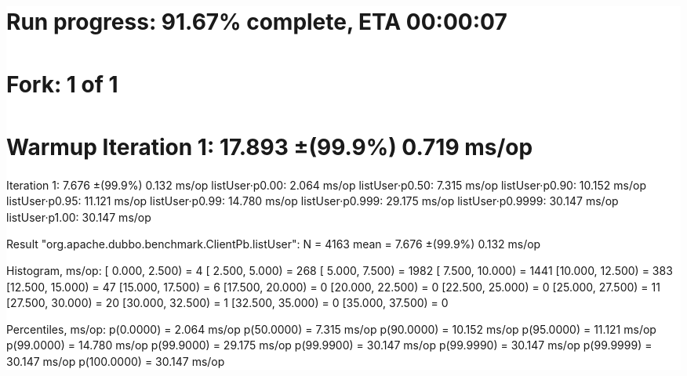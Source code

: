 # Run progress: 91.67% complete, ETA 00:00:07
# Fork: 1 of 1
# Warmup Iteration   1: 17.893 ±(99.9%) 0.719 ms/op
Iteration   1: 7.676 ±(99.9%) 0.132 ms/op
                 listUser·p0.00:   2.064 ms/op
                 listUser·p0.50:   7.315 ms/op
                 listUser·p0.90:   10.152 ms/op
                 listUser·p0.95:   11.121 ms/op
                 listUser·p0.99:   14.780 ms/op
                 listUser·p0.999:  29.175 ms/op
                 listUser·p0.9999: 30.147 ms/op
                 listUser·p1.00:   30.147 ms/op



Result "org.apache.dubbo.benchmark.ClientPb.listUser":
  N = 4163
  mean =      7.676 ±(99.9%) 0.132 ms/op

  Histogram, ms/op:
    [ 0.000,  2.500) = 4 
    [ 2.500,  5.000) = 268 
    [ 5.000,  7.500) = 1982 
    [ 7.500, 10.000) = 1441 
    [10.000, 12.500) = 383 
    [12.500, 15.000) = 47 
    [15.000, 17.500) = 6 
    [17.500, 20.000) = 0 
    [20.000, 22.500) = 0 
    [22.500, 25.000) = 0 
    [25.000, 27.500) = 11 
    [27.500, 30.000) = 20 
    [30.000, 32.500) = 1 
    [32.500, 35.000) = 0 
    [35.000, 37.500) = 0 

  Percentiles, ms/op:
      p(0.0000) =      2.064 ms/op
     p(50.0000) =      7.315 ms/op
     p(90.0000) =     10.152 ms/op
     p(95.0000) =     11.121 ms/op
     p(99.0000) =     14.780 ms/op
     p(99.9000) =     29.175 ms/op
     p(99.9900) =     30.147 ms/op
     p(99.9990) =     30.147 ms/op
     p(99.9999) =     30.147 ms/op
    p(100.0000) =     30.147 ms/op

